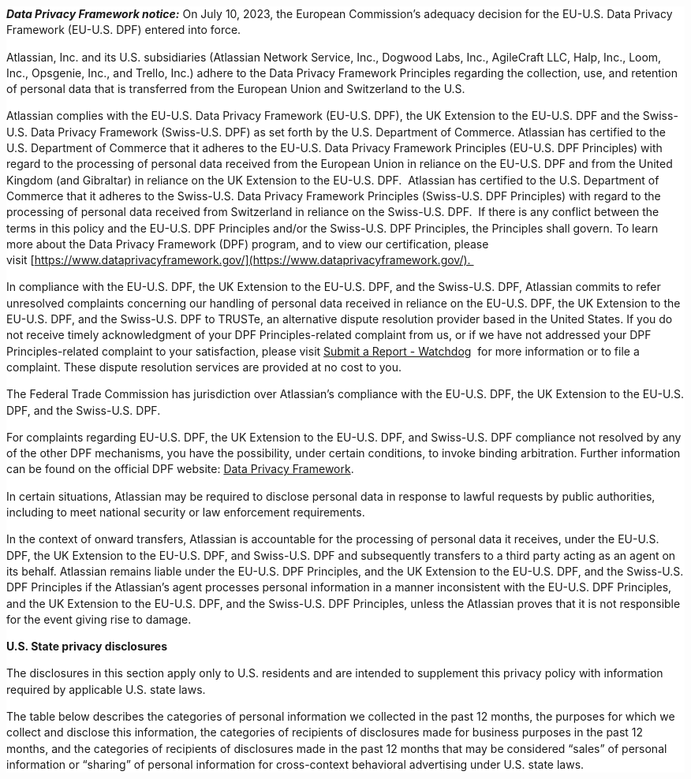 _**Data Privacy Framework notice:**_ On July 10, 2023, the European Commission’s adequacy decision for the EU-U.S. Data Privacy Framework (EU-U.S. DPF) entered into force.

Atlassian, Inc. and its U.S. subsidiaries (Atlassian Network Service, Inc., Dogwood Labs, Inc., AgileCraft LLC, Halp, Inc., Loom, Inc., Opsgenie, Inc., and Trello, Inc.) adhere to the Data Privacy Framework Principles regarding the collection, use, and retention of personal data that is transferred from the European Union and Switzerland to the U.S. 

Atlassian complies with the EU-U.S. Data Privacy Framework (EU-U.S. DPF), the UK Extension to the EU-U.S. DPF and the Swiss-U.S. Data Privacy Framework (Swiss-U.S. DPF) as set forth by the U.S. Department of Commerce. Atlassian has certified to the U.S. Department of Commerce that it adheres to the EU-U.S. Data Privacy Framework Principles (EU-U.S. DPF Principles) with regard to the processing of personal data received from the European Union in reliance on the EU-U.S. DPF and from the United Kingdom (and Gibraltar) in reliance on the UK Extension to the EU-U.S. DPF.  Atlassian has certified to the U.S. Department of Commerce that it adheres to the Swiss-U.S. Data Privacy Framework Principles (Swiss-U.S. DPF Principles) with regard to the processing of personal data received from Switzerland in reliance on the Swiss-U.S. DPF.  If there is any conflict between the terms in this policy and the EU-U.S. DPF Principles and/or the Swiss-U.S. DPF Principles, the Principles shall govern. To learn more about the Data Privacy Framework (DPF) program, and to view our certification, please visit [https://www.dataprivacyframework.gov/](https://www.dataprivacyframework.gov/). 

In compliance with the EU-U.S. DPF, the UK Extension to the EU-U.S. DPF, and the Swiss-U.S. DPF, Atlassian commits to refer unresolved complaints concerning our handling of personal data received in reliance on the EU-U.S. DPF, the UK Extension to the EU-U.S. DPF, and the Swiss-U.S. DPF to TRUSTe, an alternative dispute resolution provider based in the United States. If you do not receive timely acknowledgment of your DPF Principles-related complaint from us, or if we have not addressed your DPF Principles-related complaint to your satisfaction, please visit [Submit a Report - Watchdog](https://feedback-form.trustarc.com/watchdog/request)  for more information or to file a complaint. These dispute resolution services are provided at no cost to you.

The Federal Trade Commission has jurisdiction over Atlassian’s compliance with the EU-U.S. DPF, the UK Extension to the EU-U.S. DPF, and the Swiss-U.S. DPF.

For complaints regarding EU-U.S. DPF, the UK Extension to the EU-U.S. DPF, and Swiss-U.S. DPF compliance not resolved by any of the other DPF mechanisms, you have the possibility, under certain conditions, to invoke binding arbitration. Further information can be found on the official DPF website: [Data Privacy Framework](https://www.dataprivacyframework.gov/). 

In certain situations, Atlassian may be required to disclose personal data in response to lawful requests by public authorities, including to meet national security or law enforcement requirements. 

In the context of onward transfers, Atlassian is accountable for the processing of personal data it receives, under the EU-U.S. DPF, the UK Extension to the EU-U.S. DPF, and Swiss-U.S. DPF and subsequently transfers to a third party acting as an agent on its behalf. Atlassian remains liable under the EU-U.S. DPF Principles, and the UK Extension to the EU-U.S. DPF, and the Swiss-U.S. DPF Principles if the Atlassian’s agent processes personal information in a manner inconsistent with the EU-U.S. DPF Principles, and the UK Extension to the EU-U.S. DPF, and the Swiss-U.S. DPF Principles, unless the Atlassian proves that it is not responsible for the event giving rise to damage.

**U.S. State privacy disclosures**

The disclosures in this section apply only to U.S. residents and are intended to supplement this privacy policy with information required by applicable U.S. state laws.

The table below describes the categories of personal information we collected in the past 12 months, the purposes for which we collect and disclose this information, the categories of recipients of disclosures made for business purposes in the past 12 months, and the categories of recipients of disclosures made in the past 12 months that may be considered “sales” of personal information or “sharing” of personal information for cross-context behavioral advertising under U.S. state laws.
